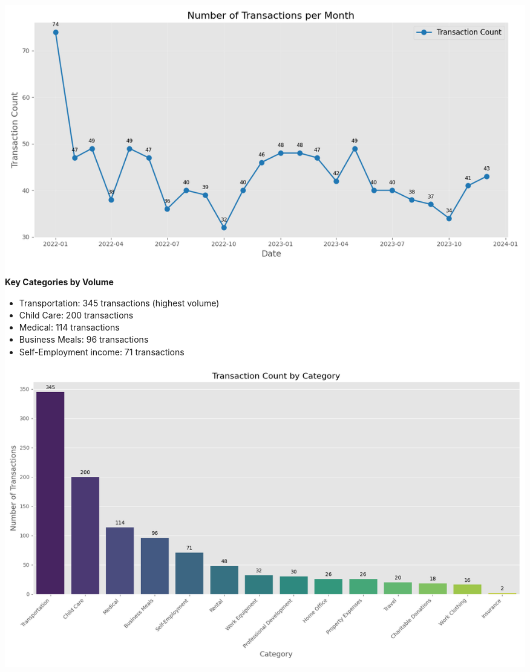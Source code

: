 ![alt text](notebooks/charts/monthly_transactions.png "Monthly Transactions")

**Key Categories by Volume**
- Transportation: 345 transactions (highest volume)
- Child Care: 200 transactions
- Medical: 114 transactions
- Business Meals: 96 transactions
- Self-Employment income: 71 transactions

![alt text](notebooks/charts/category_distribution.png)
